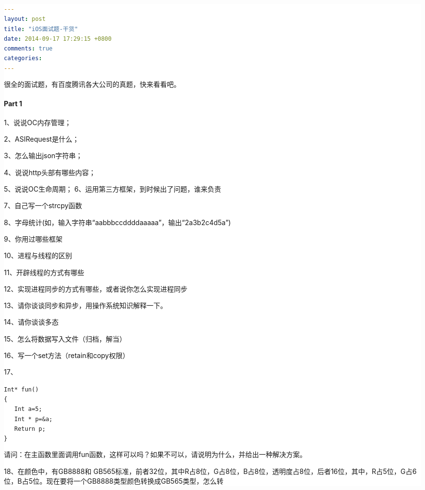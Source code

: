 ```yaml
---
layout: post
title: "iOS面试题-干货"
date: 2014-09-17 17:29:15 +0800
comments: true
categories: 
---
```

很全的面试题，有百度腾讯各大公司的真题，快来看看吧。

#### Part 1

1、说说OC内存管理；

2、ASIRequest是什么；

3、怎么输出json字符串；


4、说说http头部有哪些内容；

5、说说OC生命周期；
6、运用第三方框架，到时候出了问题，谁来负责

7、自己写一个strcpy函数

8、字母统计(如，输入字符串“aabbbccddddaaaaa”，输出“2a3b2c4d5a”)

9、你用过哪些框架

10、进程与线程的区别

11、开辟线程的方式有哪些

12、实现进程同步的方式有哪些，或者说你怎么实现进程同步

13、请你谈谈同步和异步，用操作系统知识解释一下。

14、请你谈谈多态

15、怎么将数据写入文件（归档，解当）

16、写一个set方法（retain和copy权限）

17、

```
Int* fun()
{
   Int a=5;
   Int * p=&a;
   Return p;
}
```

请问：在主函数里面调用fun函数，这样可以吗？如果不可以，请说明为什么，并给出一种解决方案。

18、在颜色中，有GB8888和 GB565标准，前者32位，其中R占8位，G占8位，B占8位，透明度占8位，后者16位，其中，R占5位，G占6位，B占5位。现在要将一个GB8888类型颜色转换成GB565类型，怎么转
